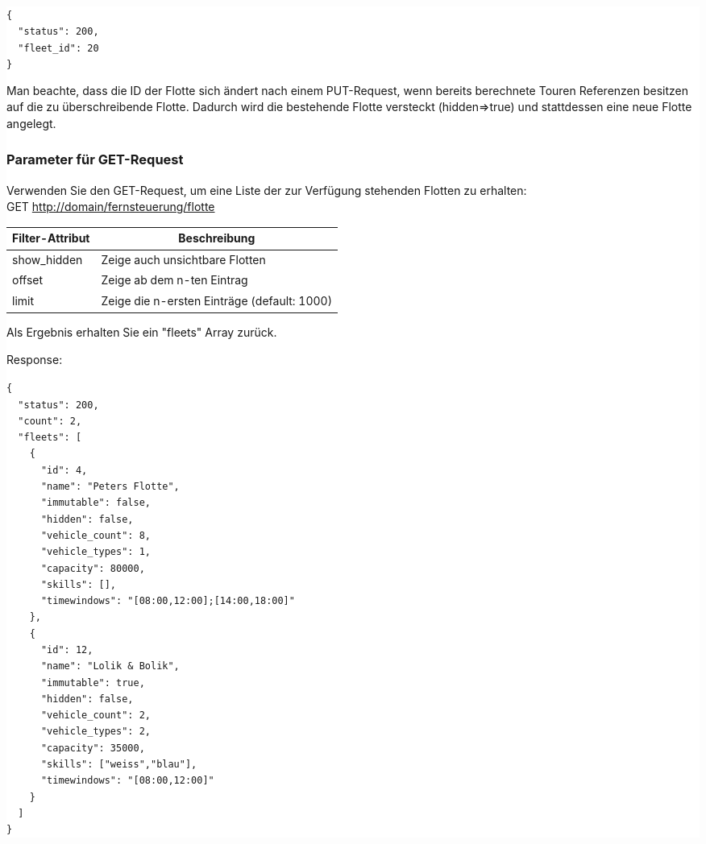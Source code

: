     {
      "status": 200,
      "fleet_id": 20
    }

Man beachte, dass die ID der Flotte sich ändert nach einem PUT-Request,
wenn bereits berechnete Touren Referenzen besitzen auf die zu
überschreibende Flotte. Dadurch wird die bestehende Flotte versteckt
(hidden=&gt;true) und stattdessen eine neue Flotte angelegt.

### Parameter für GET-Request

Verwenden Sie den GET-Request, um eine Liste der zur Verfügung stehenden
Flotten zu erhalten:  
GET <http://domain/fernsteuerung/flotte>

| **Filter-Attribut** | **Beschreibung**                            |
|---------------------|---------------------------------------------|
| show\_hidden        | Zeige auch unsichtbare Flotten              |
| offset              | Zeige ab dem n-ten Eintrag                  |
| limit               | Zeige die n-ersten Einträge (default: 1000) |

Als Ergebnis erhalten Sie ein "fleets" Array zurück.

Response:  

    {
      "status": 200,
      "count": 2,
      "fleets": [
        {
          "id": 4,
          "name": "Peters Flotte",
          "immutable": false,
          "hidden": false,
          "vehicle_count": 8,
          "vehicle_types": 1,
          "capacity": 80000,
          "skills": [],
          "timewindows": "[08:00,12:00];[14:00,18:00]" 
        },
        {
          "id": 12,
          "name": "Lolik & Bolik",
          "immutable": true,
          "hidden": false,
          "vehicle_count": 2,
          "vehicle_types": 2,
          "capacity": 35000,
          "skills": ["weiss","blau"],
          "timewindows": "[08:00,12:00]" 
        }
      ]
    }
